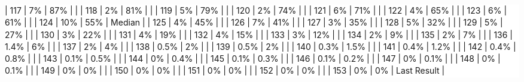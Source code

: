 | 117 | 7% | 87% |  |
| 118 | 2% | 81% |  |
| 119 | 5% | 79% |  |
| 120 | 2% | 74% |  |
| 121 | 6% | 71% |  |
| 122 | 4% | 65% |  |
| 123 | 6% | 61% |  |
| 124 | 10% | 55% | Median |
| 125 | 4% | 45% |  |
| 126 | 7% | 41% |  |
| 127 | 3% | 35% |  |
| 128 | 5% | 32% |  |
| 129 | 5% | 27% |  |
| 130 | 3% | 22% |  |
| 131 | 4% | 19% |  |
| 132 | 4% | 15% |  |
| 133 | 3% | 12% |  |
| 134 | 2% | 9% |  |
| 135 | 2% | 7% |  |
| 136 | 1.4% | 6% |  |
| 137 | 2% | 4% |  |
| 138 | 0.5% | 2% |  |
| 139 | 0.5% | 2% |  |
| 140 | 0.3% | 1.5% |  |
| 141 | 0.4% | 1.2% |  |
| 142 | 0.4% | 0.8% |  |
| 143 | 0.1% | 0.5% |  |
| 144 | 0% | 0.4% |  |
| 145 | 0.1% | 0.3% |  |
| 146 | 0.1% | 0.2% |  |
| 147 | 0% | 0.1% |  |
| 148 | 0% | 0.1% |  |
| 149 | 0% | 0% |  |
| 150 | 0% | 0% |  |
| 151 | 0% | 0% |  |
| 152 | 0% | 0% |  |
| 153 | 0% | 0% | Last Result |
